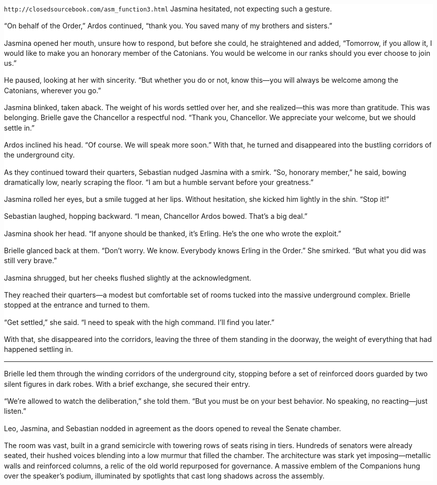 ```http://closedsourcebook.com/asm_function3.html```
Jasmina hesitated, not expecting such a gesture.  

“On behalf of the Order,” Ardos continued, “thank you. You saved many of my brothers and sisters.”  

Jasmina opened her mouth, unsure how to respond, but before she could, he straightened and added, “Tomorrow, if you allow it, I would like to make you an honorary member of the Catonians. You would be welcome in our ranks should you ever choose to join us.”  

He paused, looking at her with sincerity. “But whether you do or not, know this—you will always be welcome among the Catonians, wherever you go.”  

Jasmina blinked, taken aback. The weight of his words settled over her, and she realized—this was more than gratitude. This was belonging.
Brielle gave the Chancellor a respectful nod. “Thank you, Chancellor. We appreciate your welcome, but we should settle in.”  

Ardos inclined his head. “Of course. We will speak more soon.” With that, he turned and disappeared into the bustling corridors of the underground city.  

As they continued toward their quarters, Sebastian nudged Jasmina with a smirk. “So, honorary member,” he said, bowing dramatically low, nearly scraping the floor. “I am but a humble servant before your greatness.”  

Jasmina rolled her eyes, but a smile tugged at her lips. Without hesitation, she kicked him lightly in the shin. “Stop it!”  

Sebastian laughed, hopping backward. “I mean, Chancellor Ardos bowed. That’s a big deal.”  

Jasmina shook her head. “If anyone should be thanked, it’s Erling. He’s the one who wrote the exploit.”  

Brielle glanced back at them. “Don’t worry. We know. Everybody knows Erling in the Order.” She smirked. “But what you did was still very brave.”  

Jasmina shrugged, but her cheeks flushed slightly at the acknowledgment.  

They reached their quarters—a modest but comfortable set of rooms tucked into the massive underground complex. Brielle stopped at the entrance and turned to them.  

“Get settled,” she said. “I need to speak with the high command. I’ll find you later.”  

With that, she disappeared into the corridors, leaving the three of them standing in the doorway, the weight of everything that had happened settling in.


---

Brielle led them through the winding corridors of the underground city, stopping before a set of reinforced doors guarded by two silent figures in dark robes. With a brief exchange, she secured their entry.  

“We’re allowed to watch the deliberation,” she told them. “But you must be on your best behavior. No speaking, no reacting—just listen.”  

Leo, Jasmina, and Sebastian nodded in agreement as the doors opened to reveal the Senate chamber.  

The room was vast, built in a grand semicircle with towering rows of seats rising in tiers. Hundreds of senators were already seated, their hushed voices blending into a low murmur that filled the chamber. The architecture was stark yet imposing—metallic walls and reinforced columns, a relic of the old world repurposed for governance. A massive emblem of the Companions hung over the speaker’s podium, illuminated by spotlights that cast long shadows across the assembly.  

```